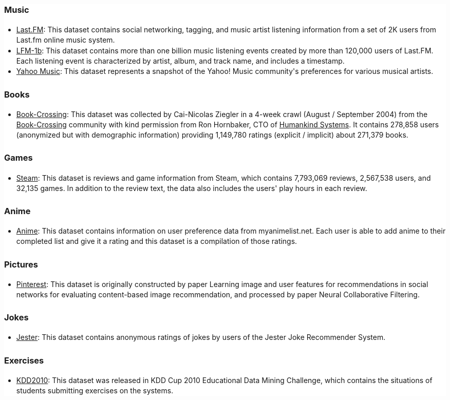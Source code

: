 ### Music
- [Last.FM](https://grouplens.org/datasets/hetrec-2011/):
This dataset contains social networking, tagging, and music artist listening information from a set of 2K users from Last.fm online music system.
- [LFM-1b](http://www.cp.jku.at/datasets/LFM-1b/):
This dataset contains more than one billion music listening events created by more than 120,000 users of Last.FM.
Each listening event is characterized by artist, album, and track name, and includes a timestamp.
- [Yahoo Music](https://webscope.sandbox.yahoo.com/catalog.php?datatype=r):
This dataset represents a snapshot of the Yahoo! Music community's preferences for various musical artists.

### Books
* [Book-Crossing](http://www2.informatik.uni-freiburg.de/~cziegler/BX/):
This dataset was collected by Cai-Nicolas Ziegler in a 4-week crawl (August / September 2004) from
the [Book-Crossing](http://www.bookcrossing.com/) community with kind permission from Ron Hornbaker,
CTO of [Humankind Systems](http://www.humankindsystems.com/). It contains 278,858 users
(anonymized but with demographic information) providing 1,149,780 ratings (explicit / implicit) about 271,379 books.

### Games
* [Steam](https://github.com/kang205/SASRec):
This dataset is reviews and game information from Steam, which contains 7,793,069 reviews, 2,567,538 users,
and 32,135 games. In addition to the review text, the data also includes the users' play hours in each review.

### Anime
- [Anime](https://www.kaggle.com/CooperUnion/anime-recommendations-database):
This dataset contains information on user preference data from myanimelist.net. Each user is able to add anime to
their completed list and give it a rating and this dataset is a compilation of those ratings.

### Pictures
* [Pinterest](https://github.com/hexiangnan/neural_collaborative_filtering/tree/master/Data):
This dataset is originally constructed by paper Learning image and user features for recommendations in social networks
for evaluating content-based image recommendation, and processed by paper Neural Collaborative Filtering.

### Jokes
* [Jester](http://eigentaste.berkeley.edu/dataset/):
This dataset contains anonymous ratings of jokes by users of the Jester Joke Recommender System.

### Exercises
* [KDD2010](https://pslcdatashop.web.cmu.edu/KDDCup/downloads.jsp):
This dataset was released in KDD Cup 2010 Educational Data Mining Challenge,
which contains the situations of students submitting exercises on the systems.
